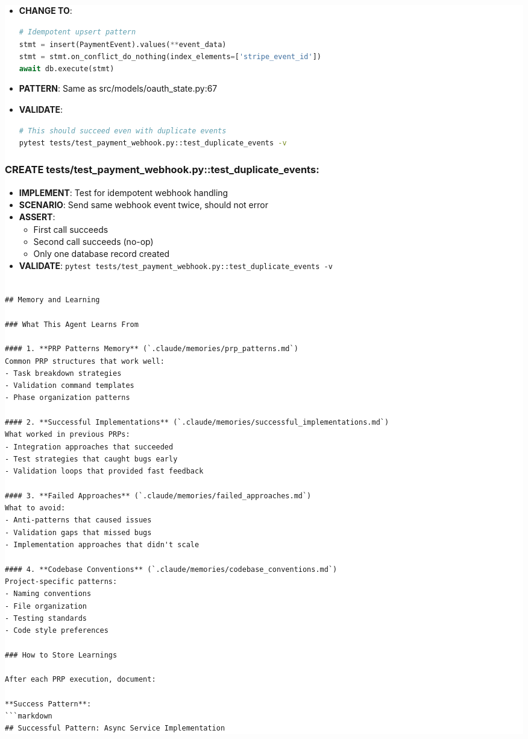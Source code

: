 - **CHANGE TO**:

  ```python
  # Idempotent upsert pattern
  stmt = insert(PaymentEvent).values(**event_data)
  stmt = stmt.on_conflict_do_nothing(index_elements=['stripe_event_id'])
  await db.execute(stmt)
  ```

- **PATTERN**: Same as src/models/oauth_state.py:67
- **VALIDATE**:
  ```bash
  # This should succeed even with duplicate events
  pytest tests/test_payment_webhook.py::test_duplicate_events -v
  ```

### CREATE tests/test_payment_webhook.py::test_duplicate_events:

- **IMPLEMENT**: Test for idempotent webhook handling
- **SCENARIO**: Send same webhook event twice, should not error
- **ASSERT**:
  - First call succeeds
  - Second call succeeds (no-op)
  - Only one database record created
- **VALIDATE**: `pytest tests/test_payment_webhook.py::test_duplicate_events -v`

````

## Memory and Learning

### What This Agent Learns From

#### 1. **PRP Patterns Memory** (`.claude/memories/prp_patterns.md`)
Common PRP structures that work well:
- Task breakdown strategies
- Validation command templates
- Phase organization patterns

#### 2. **Successful Implementations** (`.claude/memories/successful_implementations.md`)
What worked in previous PRPs:
- Integration approaches that succeeded
- Test strategies that caught bugs early
- Validation loops that provided fast feedback

#### 3. **Failed Approaches** (`.claude/memories/failed_approaches.md`)
What to avoid:
- Anti-patterns that caused issues
- Validation gaps that missed bugs
- Implementation approaches that didn't scale

#### 4. **Codebase Conventions** (`.claude/memories/codebase_conventions.md`)
Project-specific patterns:
- Naming conventions
- File organization
- Testing standards
- Code style preferences

### How to Store Learnings

After each PRP execution, document:

**Success Pattern**:
```markdown
## Successful Pattern: Async Service Implementation

````